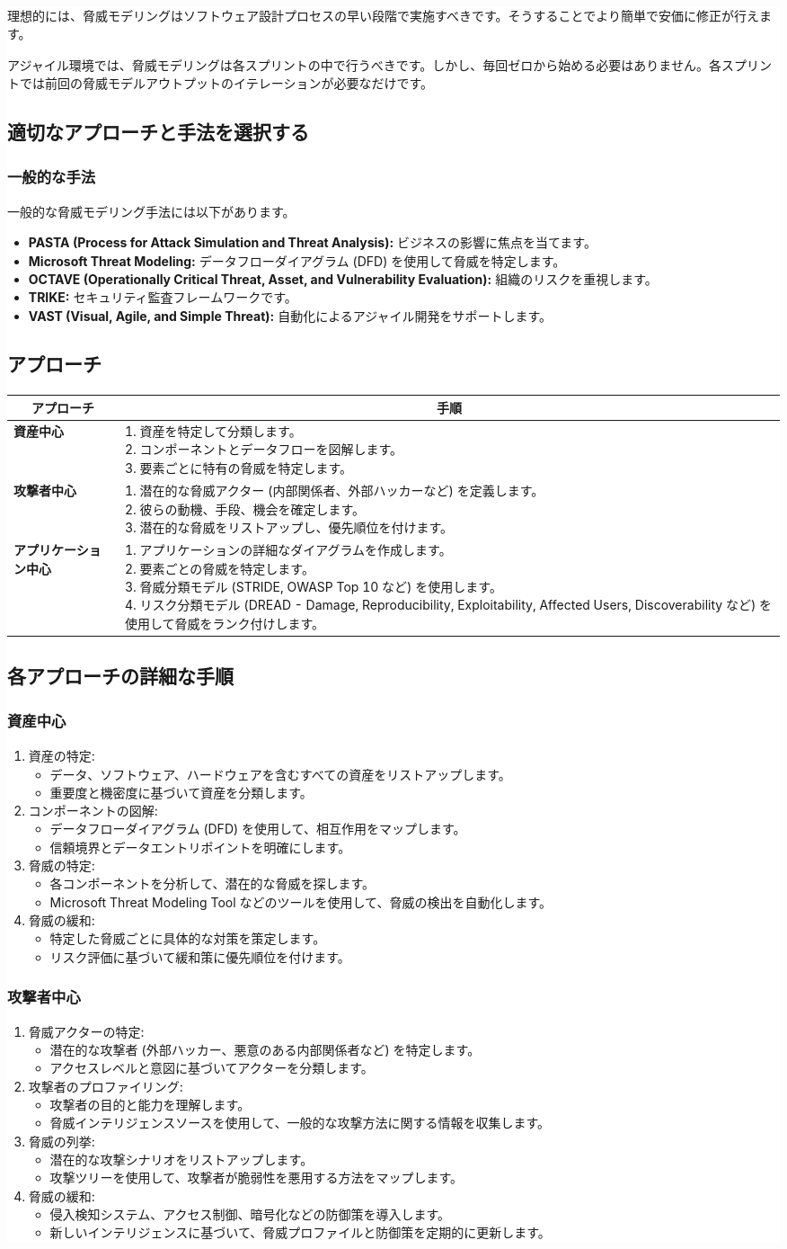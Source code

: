 理想的には、脅威モデリングはソフトウェア設計プロセスの早い段階で実施すべきです。そうすることでより簡単で安価に修正が行えます。

アジャイル環境では、脅威モデリングは各スプリントの中で行うべきです。しかし、毎回ゼロから始める必要はありません。各スプリントでは前回の脅威モデルアウトプットのイテレーションが必要なだけです。

## 適切なアプローチと手法を選択する

### 一般的な手法

一般的な脅威モデリング手法には以下があります。

- **PASTA (Process for Attack Simulation and Threat Analysis):** ビジネスの影響に焦点を当てます。
- **Microsoft Threat Modeling:** データフローダイアグラム (DFD) を使用して脅威を特定します。
- **OCTAVE (Operationally Critical Threat, Asset, and Vulnerability Evaluation):** 組織のリスクを重視します。
- **TRIKE:** セキュリティ監査フレームワークです。
- **VAST (Visual, Agile, and Simple Threat):** 自動化によるアジャイル開発をサポートします。

## アプローチ

| **アプローチ**           | **手順**                                                                                                                                                                       |
|--------------------------|--------------------------------------------------------------------------------------------------------------------------------------------------------------------------------|
| **資産中心**             | 1. 資産を特定して分類します。 <br> 2. コンポーネントとデータフローを図解します。 <br> 3. 要素ごとに特有の脅威を特定します。                                                      |
| **攻撃者中心**           | 1. 潜在的な脅威アクター (内部関係者、外部ハッカーなど) を定義します。 <br> 2. 彼らの動機、手段、機会を確定します。 <br> 3. 潜在的な脅威をリストアップし、優先順位を付けます。 |
| **アプリケーション中心** | 1. アプリケーションの詳細なダイアグラムを作成します。 <br> 2. 要素ごとの脅威を特定します。 <br> 3. 脅威分類モデル (STRIDE, OWASP Top 10 など) を使用します。 <br> 4. リスク分類モデル (DREAD - Damage, Reproducibility, Exploitability, Affected Users, Discoverability など) を使用して脅威をランク付けします。 |

## 各アプローチの詳細な手順

### 資産中心

1. 資産の特定:
    - データ、ソフトウェア、ハードウェアを含むすべての資産をリストアップします。
    - 重要度と機密度に基づいて資産を分類します。
2. コンポーネントの図解:
    - データフローダイアグラム (DFD) を使用して、相互作用をマップします。
    - 信頼境界とデータエントリポイントを明確にします。
3. 脅威の特定:
    - 各コンポーネントを分析して、潜在的な脅威を探します。
    - Microsoft Threat Modeling Tool などのツールを使用して、脅威の検出を自動化します。
4. 脅威の緩和:
    - 特定した脅威ごとに具体的な対策を策定します。
    - リスク評価に基づいて緩和策に優先順位を付けます。

### 攻撃者中心

1. 脅威アクターの特定:
    - 潜在的な攻撃者 (外部ハッカー、悪意のある内部関係者など) を特定します。
    - アクセスレベルと意図に基づいてアクターを分類します。
2. 攻撃者のプロファイリング:
    - 攻撃者の目的と能力を理解します。
    - 脅威インテリジェンスソースを使用して、一般的な攻撃方法に関する情報を収集します。
3. 脅威の列挙:
    - 潜在的な攻撃シナリオをリストアップします。
    - 攻撃ツリーを使用して、攻撃者が脆弱性を悪用する方法をマップします。
4. 脅威の緩和:
    - 侵入検知システム、アクセス制御、暗号化などの防御策を導入します。
    - 新しいインテリジェンスに基づいて、脅威プロファイルと防御策を定期的に更新します。
